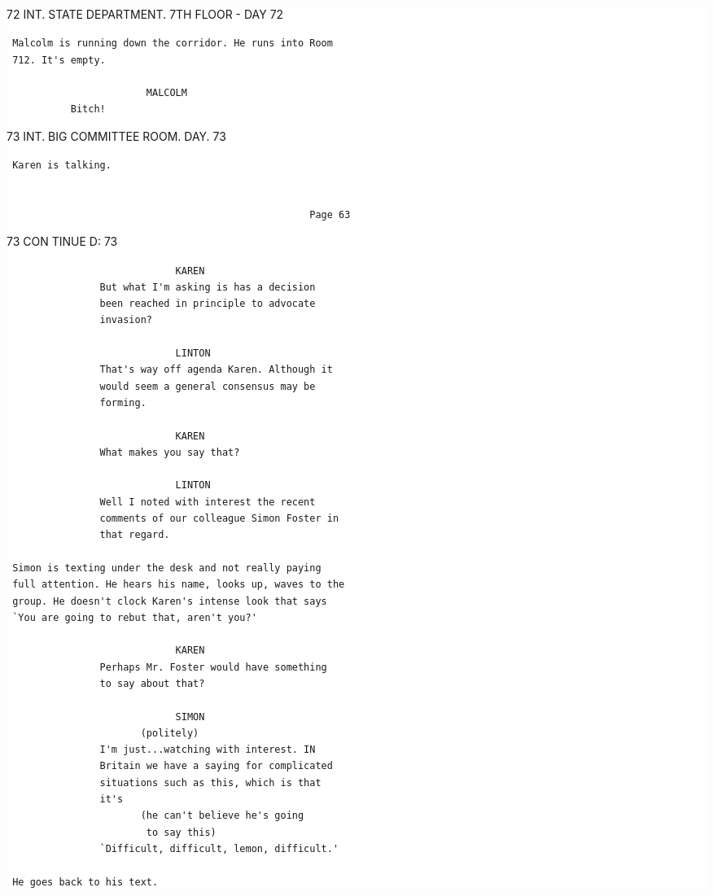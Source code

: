 
72   INT. STATE DEPARTMENT. 7TH FLOOR - DAY                       72

     Malcolm is running down the corridor. He runs into Room
     712. It's empty.

                            MALCOLM
               Bitch!


73   INT. BIG COMMITTEE ROOM. DAY.                                73

     Karen is talking.


                                                        Page 63

                        
73   CON TINUE D:                                                     73


                                 KAREN
                    But what I'm asking is has a decision
                    been reached in principle to advocate
                    invasion?

                                 LINTON
                    That's way off agenda Karen. Although it
                    would seem a general consensus may be
                    forming.

                                 KAREN
                    What makes you say that?

                                 LINTON
                    Well I noted with interest the recent
                    comments of our colleague Simon Foster in
                    that regard.

     Simon is texting under the desk and not really paying
     full attention. He hears his name, looks up, waves to the
     group. He doesn't clock Karen's intense look that says
     `You are going to rebut that, aren't you?'

                                 KAREN
                    Perhaps Mr. Foster would have something
                    to say about that?

                                 SIMON
                           (politely)
                    I'm just...watching with interest. IN
                    Britain we have a saying for complicated
                    situations such as this, which is that
                    it's
                           (he can't believe he's going
                            to say this)
                    `Difficult, difficult, lemon, difficult.'

     He goes back to his text.
